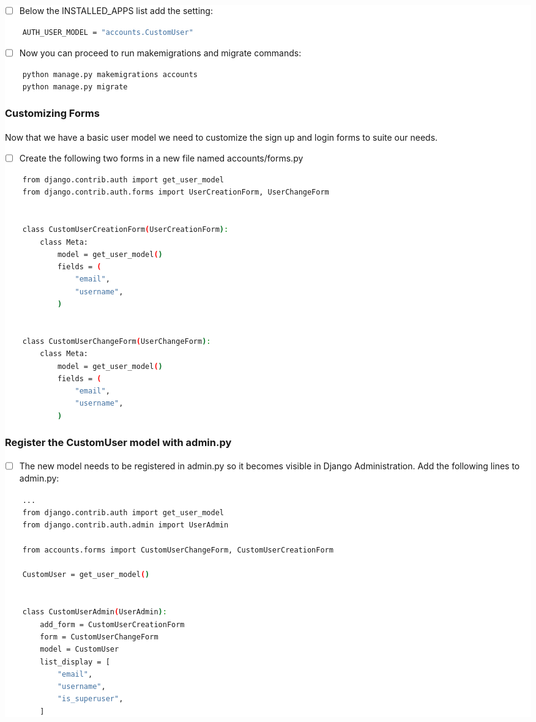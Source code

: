 - [ ] Below the INSTALLED_APPS list add the setting:

```sh
    AUTH_USER_MODEL = "accounts.CustomUser"
```

- [ ] Now you can proceed to run makemigrations and migrate commands:

```sh
    python manage.py makemigrations accounts
    python manage.py migrate
```

### Customizing Forms

Now that we have a basic user model we need to customize the sign up and login forms to suite our needs.

- [ ] Create the following two forms in a new file named accounts/forms.py

```sh
    from django.contrib.auth import get_user_model
    from django.contrib.auth.forms import UserCreationForm, UserChangeForm


    class CustomUserCreationForm(UserCreationForm):
        class Meta:
            model = get_user_model()
            fields = (
                "email",
                "username",
            )


    class CustomUserChangeForm(UserChangeForm):
        class Meta:
            model = get_user_model()
            fields = (
                "email",
                "username",
            )
```

### Register the CustomUser model with admin.py

- [ ] The new model needs to be registered in admin.py so it becomes visible in Django Administration. Add the following lines to admin.py:

```sh
    ...
    from django.contrib.auth import get_user_model
    from django.contrib.auth.admin import UserAdmin

    from accounts.forms import CustomUserChangeForm, CustomUserCreationForm

    CustomUser = get_user_model()


    class CustomUserAdmin(UserAdmin):
        add_form = CustomUserCreationForm
        form = CustomUserChangeForm
        model = CustomUser
        list_display = [
            "email",
            "username",
            "is_superuser",
        ]

```

[product-screenshot]: static/images/djadmin.png
[product-screenshot2]: static/images/djadmin2.png
